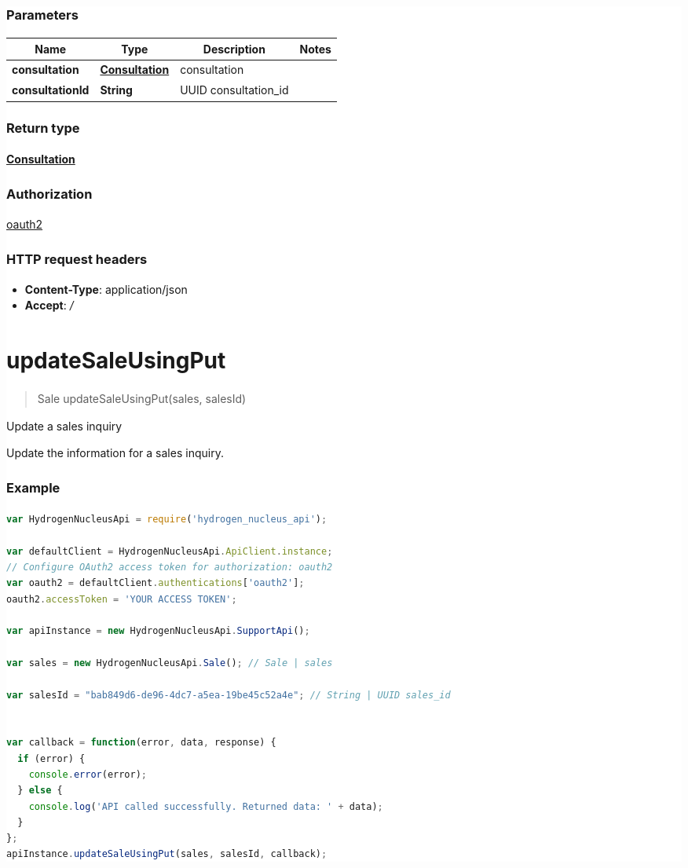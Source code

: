 ### Parameters

Name | Type | Description  | Notes
------------- | ------------- | ------------- | -------------
 **consultation** | [**Consultation**](Consultation.md)| consultation | 
 **consultationId** | **String**| UUID consultation_id | 

### Return type

[**Consultation**](Consultation.md)

### Authorization

[oauth2](../README.md#oauth2)

### HTTP request headers

 - **Content-Type**: application/json
 - **Accept**: */*

<a name="updateSaleUsingPut"></a>
# **updateSaleUsingPut**
> Sale updateSaleUsingPut(sales, salesId)

Update a sales inquiry

Update the information for a sales inquiry. 

### Example
```javascript
var HydrogenNucleusApi = require('hydrogen_nucleus_api');

var defaultClient = HydrogenNucleusApi.ApiClient.instance;
// Configure OAuth2 access token for authorization: oauth2
var oauth2 = defaultClient.authentications['oauth2'];
oauth2.accessToken = 'YOUR ACCESS TOKEN';

var apiInstance = new HydrogenNucleusApi.SupportApi();

var sales = new HydrogenNucleusApi.Sale(); // Sale | sales

var salesId = "bab849d6-de96-4dc7-a5ea-19be45c52a4e"; // String | UUID sales_id


var callback = function(error, data, response) {
  if (error) {
    console.error(error);
  } else {
    console.log('API called successfully. Returned data: ' + data);
  }
};
apiInstance.updateSaleUsingPut(sales, salesId, callback);
```
